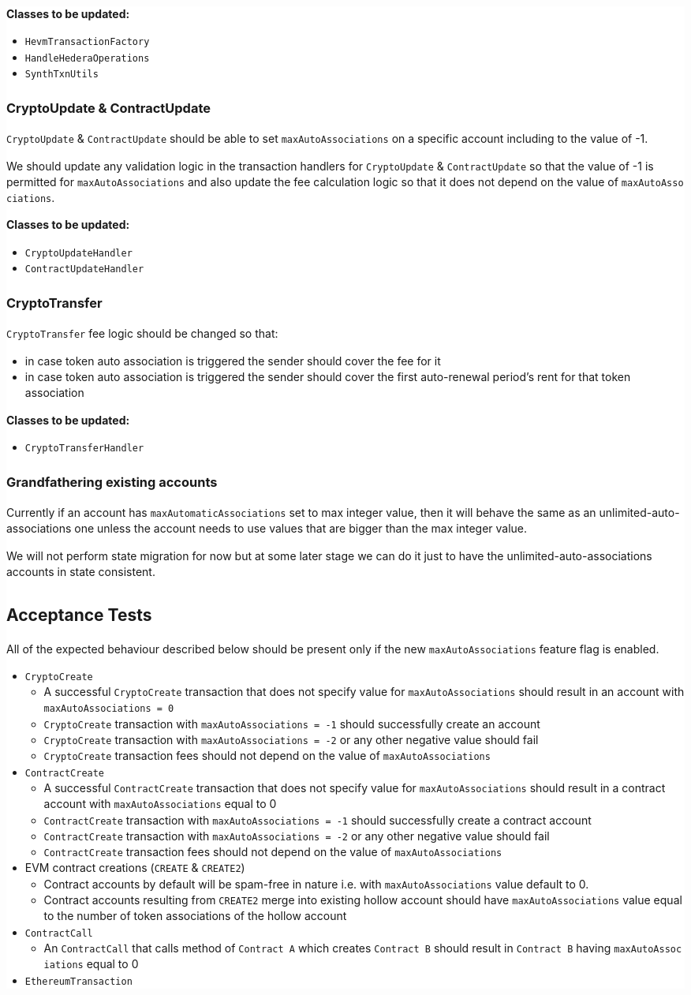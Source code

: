 **Classes to be updated:**
- `HevmTransactionFactory`
- `HandleHederaOperations`
- `SynthTxnUtils`

### CryptoUpdate & ContractUpdate

`CryptoUpdate` & `ContractUpdate` should be able to set `maxAutoAssociations` on a specific account including to the value of -1.

We should update any validation logic in the transaction handlers for `CryptoUpdate` & `ContractUpdate` so that the value of -1 is permitted for `maxAutoAssociations` and also update the fee calculation logic so that it does not depend on the value of `maxAutoAssociations`.

**Classes to be updated:**
- `CryptoUpdateHandler`
- `ContractUpdateHandler`

### CryptoTransfer

`CryptoTransfer` fee logic should be changed so that:

- in case token auto association is triggered the sender should cover the fee for it
- in case token auto association is triggered the sender should cover the first auto-renewal period’s rent for that token association

**Classes to be updated:**
- `CryptoTransferHandler`

### **Grandfathering existing accounts**

Currently if an account has `maxAutomaticAssociations` set to max integer value, then it will behave the same as an unlimited-auto-associations one unless the account needs to use values that are bigger than the max integer value.

We will not perform state migration for now but at some later stage we can do it just to have the unlimited-auto-associations accounts in state consistent.

## Acceptance Tests

All of the expected behaviour described below should be present only if the new `maxAutoAssociations` feature flag is enabled.

- `CryptoCreate`
    - A successful `CryptoCreate` transaction that does not specify value for `maxAutoAssociations` should result in an account with `maxAutoAssociations = 0`
    - `CryptoCreate` transaction with `maxAutoAssociations = -1` should successfully create an account
    - `CryptoCreate` transaction with `maxAutoAssociations = -2` or any other negative value should fail
    - `CryptoCreate` transaction fees should not depend on the value of `maxAutoAssociations`
- `ContractCreate`
    - A successful `ContractCreate` transaction that does not specify value for `maxAutoAssociations` should result in a contract account with `maxAutoAssociations` equal to 0
    - `ContractCreate` transaction with `maxAutoAssociations = -1` should successfully create a contract account
    - `ContractCreate` transaction with `maxAutoAssociations = -2` or any other negative value should fail
    - `ContractCreate` transaction fees should not depend on the value of `maxAutoAssociations`
- EVM contract creations (`CREATE` & `CREATE2`)
    - Contract accounts by default will be spam-free in nature i.e. with `maxAutoAssociations` value default to 0.
    - Contract accounts resulting from `CREATE2` merge into existing hollow account should have `maxAutoAssociations` value equal to the number of token associations of the hollow account
- `ContractCall`
    - An `ContractCall` that calls method of `Contract A` which creates `Contract B` should result in `Contract B` having `maxAutoAssociations` equal to 0
- `EthereumTransaction`